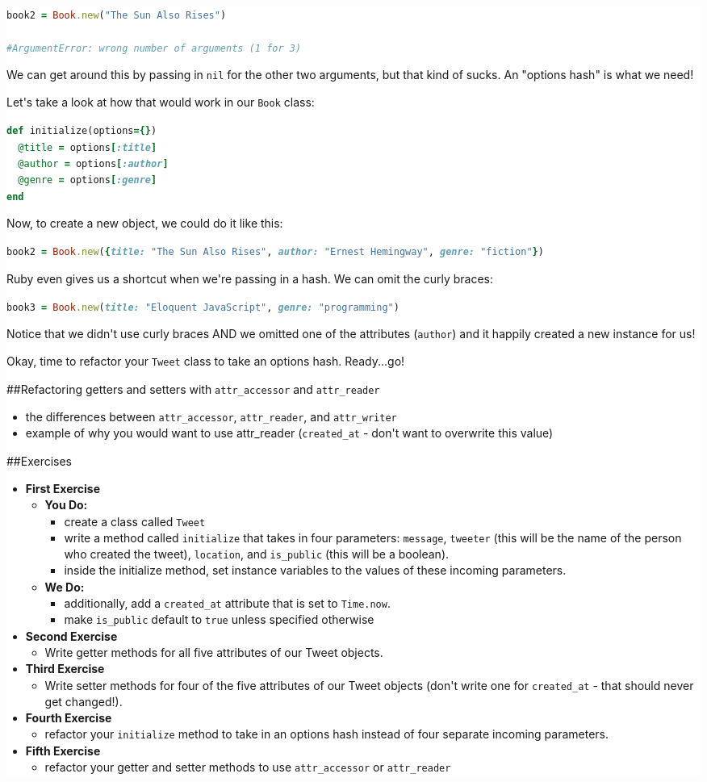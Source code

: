 ```ruby
book2 = Book.new("The Sun Also Rises")

#ArgumentError: wrong number of arguments (1 for 3)
```

We can get around this by passing in `nil` for the other two arguments, but that kind of sucks.  An "options hash" is what we need!

Let's take a look at how that would work in our `Book` class:

```ruby
def initialize(options={})
  @title = options[:title]
  @author = options[:author]
  @genre = options[:genre]
end
```

Now, to create a new object, we could do it like this:

```ruby
book2 = Book.new({title: "The Sun Also Rises", author: "Ernest Hemingway", genre: "fiction"})
```

Ruby even gives us a shortcut when we're passing in a hash. We can omit the curly braces:

```ruby
book3 = Book.new(title: "Eloquent JavaScript", genre: "programming")
```

Notice that we didn't use curly braces AND we omitted one of the attributes (`author`) and it happily created a new instance for us!

Okay, time to refactor your `Tweet` class to take an options hash. Ready...go!

##Refactoring getters and setters with `attr_accessor` and `attr_reader`
* the differences between `attr_accessor`, `attr_reader`, and `attr_writer`
* example of why you would want to use attr_reader (`created_at` - don't want to overwrite this value)

##Exercises
* **First Exercise**
  - **You Do:**
    + create a class called `Tweet`
    + write a method called `initialize` that takes in four parameters: `message`, `tweeter` (this will be the name of the person who created the tweet), `location`, and `is_public` (this will be a boolean).
    + inside the initialize method, set instance variables to the values of these incoming parameters.
  - **We Do:**
    + additionally, add a `created_at` attribute that is set to `Time.now`.
    + make `is_public` default to `true` unless specified otherwise
* **Second Exercise**
  - Write getter methods for all five attributes of our Tweet objects.
* **Third Exercise**
  - Write setter methods for four of the five attributes of our Tweet objects (don't write one for `created_at` - that should never get changed!).
* **Fourth Exercise**
  - refactor your `initialize` method to take in an options hash instead of four separate incoming parameters.
* **Fifth Exercise**
  - refactor your getter and setter methods to use `attr_accessor` or `attr_reader`

